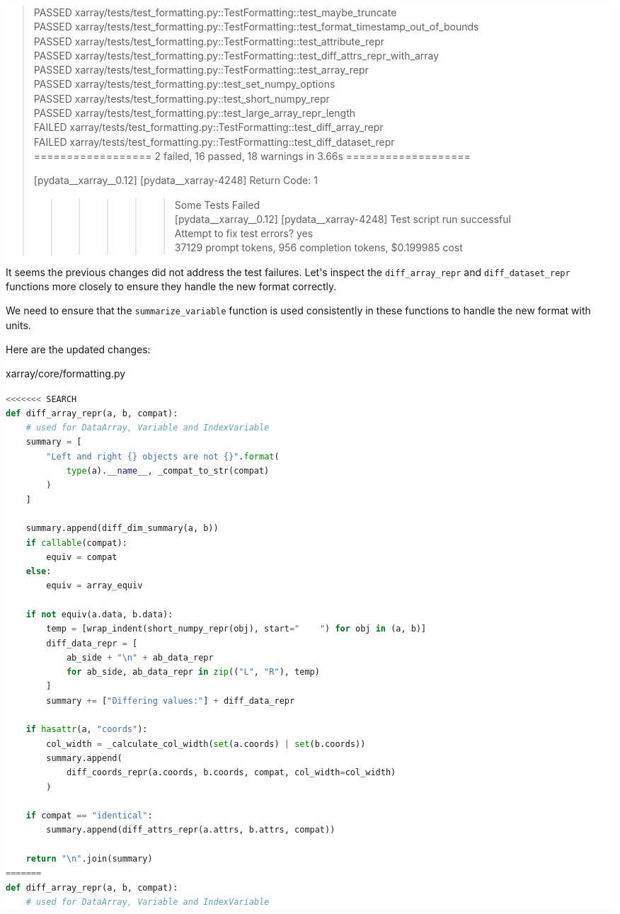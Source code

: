 > PASSED xarray/tests/test_formatting.py::TestFormatting::test_maybe_truncate  
> PASSED xarray/tests/test_formatting.py::TestFormatting::test_format_timestamp_out_of_bounds  
> PASSED xarray/tests/test_formatting.py::TestFormatting::test_attribute_repr  
> PASSED xarray/tests/test_formatting.py::TestFormatting::test_diff_attrs_repr_with_array  
> PASSED xarray/tests/test_formatting.py::TestFormatting::test_array_repr  
> PASSED xarray/tests/test_formatting.py::test_set_numpy_options  
> PASSED xarray/tests/test_formatting.py::test_short_numpy_repr  
> PASSED xarray/tests/test_formatting.py::test_large_array_repr_length  
> FAILED xarray/tests/test_formatting.py::TestFormatting::test_diff_array_repr  
> FAILED xarray/tests/test_formatting.py::TestFormatting::test_diff_dataset_repr  
> ================== 2 failed, 16 passed, 18 warnings in 3.66s ===================  
>   
>    
> [pydata__xarray__0.12] [pydata__xarray-4248] Return Code: 1   
>   
> >>>>> Some Tests Failed  
> [pydata__xarray__0.12] [pydata__xarray-4248] Test script run successful   
> Attempt to fix test errors? yes  
> 37129 prompt tokens, 956 completion tokens, $0.199985 cost  

It seems the previous changes did not address the test failures. Let's inspect the `diff_array_repr` and `diff_dataset_repr` functions more closely to ensure they handle the new format correctly.

We need to ensure that the `summarize_variable` function is used consistently in these functions to handle the new format with units.

Here are the updated changes:

xarray/core/formatting.py
```python
<<<<<<< SEARCH
def diff_array_repr(a, b, compat):
    # used for DataArray, Variable and IndexVariable
    summary = [
        "Left and right {} objects are not {}".format(
            type(a).__name__, _compat_to_str(compat)
        )
    ]

    summary.append(diff_dim_summary(a, b))
    if callable(compat):
        equiv = compat
    else:
        equiv = array_equiv

    if not equiv(a.data, b.data):
        temp = [wrap_indent(short_numpy_repr(obj), start="    ") for obj in (a, b)]
        diff_data_repr = [
            ab_side + "\n" + ab_data_repr
            for ab_side, ab_data_repr in zip(("L", "R"), temp)
        ]
        summary += ["Differing values:"] + diff_data_repr

    if hasattr(a, "coords"):
        col_width = _calculate_col_width(set(a.coords) | set(b.coords))
        summary.append(
            diff_coords_repr(a.coords, b.coords, compat, col_width=col_width)
        )

    if compat == "identical":
        summary.append(diff_attrs_repr(a.attrs, b.attrs, compat))

    return "\n".join(summary)
=======
def diff_array_repr(a, b, compat):
    # used for DataArray, Variable and IndexVariable
```